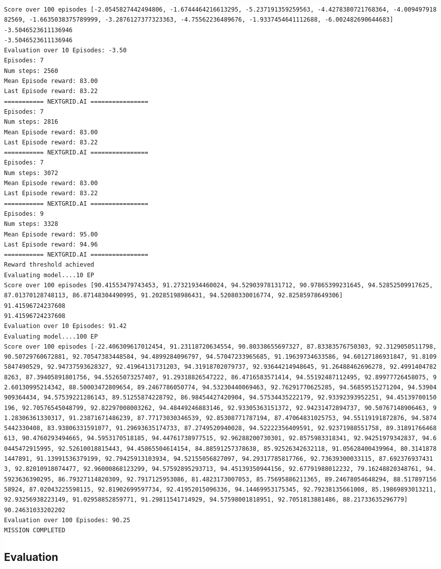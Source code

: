```
Score over 100 episodes [-2.0545827442494806, -1.6744464216613295, -5.237191359259563, -4.4278380721768364, -4.00949791882569, -1.6635038375789999, -3.2876127377323363, -4.75562236489676, -1.9337454641112688, -6.002482690644683]
-3.5046523611136946
-3.5046523611136946
Evaluation over 10 Episodes: -3.50 
Episodes: 7
Num steps: 2560
Mean Episode reward: 83.00 
Last Episode reward: 83.22 
=========== NEXTGRID.AI ================
Episodes: 7
Num steps: 2816
Mean Episode reward: 83.00 
Last Episode reward: 83.22 
=========== NEXTGRID.AI ================
Episodes: 7
Num steps: 3072
Mean Episode reward: 83.00 
Last Episode reward: 83.22 
=========== NEXTGRID.AI ================
Episodes: 9
Num steps: 3328
Mean Episode reward: 95.00 
Last Episode reward: 94.96 
=========== NEXTGRID.AI ================
Reward threshold achieved
Evaluating model....10 EP
Score over 100 episodes [90.41553479743453, 91.27321934460024, 94.52903978131712, 90.97865399231645, 94.52852509917625, 87.01370128748113, 86.87148304490995, 91.20285198986431, 94.52080330016774, 92.82585978649306]
91.41596724237608
91.41596724237608
Evaluation over 10 Episodes: 91.42 
Evaluating model....100 EP
Score over 100 episodes [-22.406309617012454, 91.23118720634554, 90.80338655697327, 87.83383576750303, 92.3129050511798, 90.50729760672881, 92.70547383448584, 94.4899284096797, 94.57047233965685, 91.19639734633586, 94.60127186931847, 91.81095847490529, 92.94737593628327, 92.41964131731203, 94.31918702079737, 92.93644214948645, 91.26488462696278, 92.49914047828263, 87.39405891801756, 94.55265073257407, 91.29318826547222, 86.4716583571414, 94.55192487112495, 92.89977726458075, 92.60130995214342, 88.50003472809654, 89.2467786050774, 94.53230440069463, 92.76291770625285, 94.56859515271204, 94.53904909364434, 94.57539221286143, 89.51255874228792, 86.98454427420904, 94.57534435222179, 92.93392393952251, 94.45139700150196, 92.70576545048799, 92.82297008003262, 94.48449246883146, 92.93305363151372, 92.94231472894737, 90.50767148906463, 91.28306361330317, 91.23871671486239, 87.77173030346539, 92.85308771787194, 87.47064831025753, 94.55119191872876, 94.58745442330408, 83.93806331591077, 91.29693635174733, 87.2749520940028, 94.52222356409591, 92.92371988551758, 89.31891766468613, 90.4760293494665, 94.5953170518185, 94.44761738977515, 92.96288200730301, 92.8575983318341, 92.94251979342837, 94.60445472915995, 92.52610018815443, 94.45865504614154, 84.88591257378638, 85.92526342632118, 91.05628400439964, 80.31418781447891, 91.13991536379199, 92.79425913103934, 94.52155056827097, 94.29317785817766, 92.73639300033115, 87.6923769374313, 92.82010918074477, 92.96000868123299, 94.57592895293713, 94.45139350944156, 92.67791988012232, 79.16248820348761, 94.5923636390295, 86.79327114820309, 92.7917125953086, 81.4823173007053, 85.75695886211365, 89.24678054648294, 88.51789715658924, 87.02043225598115, 92.81902699597734, 92.41952015096336, 94.14469953175345, 92.79238135661008, 85.19869893013211, 92.93256938223149, 91.02958852859771, 91.29811541714929, 94.57598001818951, 92.7051813881486, 88.21733635296779]
90.24631033202202
Evaluation over 100 Episodes: 90.25 
MISSION COMPLETED
```
## Evaluation
```buildoutcfg
```
